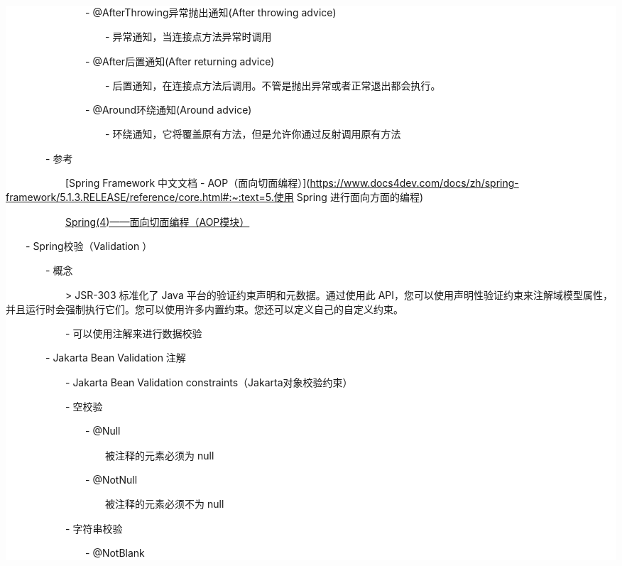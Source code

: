 &ensp;&ensp;&ensp;&ensp;&ensp;&ensp;&ensp;&ensp;&ensp;&ensp;&ensp;&ensp;&ensp;&ensp;&ensp;&ensp;- @AfterThrowing异常抛出通知(After throwing advice)

&ensp;&ensp;&ensp;&ensp;&ensp;&ensp;&ensp;&ensp;&ensp;&ensp;&ensp;&ensp;&ensp;&ensp;&ensp;&ensp;&ensp;&ensp;&ensp;&ensp;- 异常通知，当连接点方法异常时调用

&ensp;&ensp;&ensp;&ensp;&ensp;&ensp;&ensp;&ensp;&ensp;&ensp;&ensp;&ensp;&ensp;&ensp;&ensp;&ensp;- @After后置通知(After returning advice)

&ensp;&ensp;&ensp;&ensp;&ensp;&ensp;&ensp;&ensp;&ensp;&ensp;&ensp;&ensp;&ensp;&ensp;&ensp;&ensp;&ensp;&ensp;&ensp;&ensp;- 后置通知，在连接点方法后调用。不管是抛出异常或者正常退出都会执行。

&ensp;&ensp;&ensp;&ensp;&ensp;&ensp;&ensp;&ensp;&ensp;&ensp;&ensp;&ensp;&ensp;&ensp;&ensp;&ensp;- @Around环绕通知(Around advice)

&ensp;&ensp;&ensp;&ensp;&ensp;&ensp;&ensp;&ensp;&ensp;&ensp;&ensp;&ensp;&ensp;&ensp;&ensp;&ensp;&ensp;&ensp;&ensp;&ensp;- 环绕通知，它将覆盖原有方法，但是允许你通过反射调用原有方法

&ensp;&ensp;&ensp;&ensp;&ensp;&ensp;&ensp;&ensp;- 参考

&ensp;&ensp;&ensp;&ensp;&ensp;&ensp;&ensp;&ensp;&ensp;&ensp;&ensp;&ensp;[Spring Framework 中文文档 - AOP（面向切面编程）](https://www.docs4dev.com/docs/zh/spring-framework/5.1.3.RELEASE/reference/core.html#:~:text=5.使用 Spring 进行面向方面的编程)

&ensp;&ensp;&ensp;&ensp;&ensp;&ensp;&ensp;&ensp;&ensp;&ensp;&ensp;&ensp;[Spring(4)——面向切面编程（AOP模块）](https://www.jianshu.com/p/994027425b44)

&ensp;&ensp;&ensp;&ensp;- Spring校验（Validation ）

&ensp;&ensp;&ensp;&ensp;&ensp;&ensp;&ensp;&ensp;- 概念

&ensp;&ensp;&ensp;&ensp;&ensp;&ensp;&ensp;&ensp;&ensp;&ensp;&ensp;&ensp;> JSR-303 标准化了 Java 平台的验证约束声明和元数据。通过使用此 API，您可以使用声明性验证约束来注解域模型属性，并且运行时会强制执行它们。您可以使用许多内置约束。您还可以定义自己的自定义约束。


&ensp;&ensp;&ensp;&ensp;&ensp;&ensp;&ensp;&ensp;&ensp;&ensp;&ensp;&ensp;- 可以使用注解来进行数据校验

&ensp;&ensp;&ensp;&ensp;&ensp;&ensp;&ensp;&ensp;- Jakarta  Bean Validation 注解

&ensp;&ensp;&ensp;&ensp;&ensp;&ensp;&ensp;&ensp;&ensp;&ensp;&ensp;&ensp;- Jakarta Bean Validation constraints（Jakarta对象校验约束）

&ensp;&ensp;&ensp;&ensp;&ensp;&ensp;&ensp;&ensp;&ensp;&ensp;&ensp;&ensp;- 空校验

&ensp;&ensp;&ensp;&ensp;&ensp;&ensp;&ensp;&ensp;&ensp;&ensp;&ensp;&ensp;&ensp;&ensp;&ensp;&ensp;- @Null

&ensp;&ensp;&ensp;&ensp;&ensp;&ensp;&ensp;&ensp;&ensp;&ensp;&ensp;&ensp;&ensp;&ensp;&ensp;&ensp;&ensp;&ensp;&ensp;&ensp;被注释的元素必须为 null

&ensp;&ensp;&ensp;&ensp;&ensp;&ensp;&ensp;&ensp;&ensp;&ensp;&ensp;&ensp;&ensp;&ensp;&ensp;&ensp;- @NotNull

&ensp;&ensp;&ensp;&ensp;&ensp;&ensp;&ensp;&ensp;&ensp;&ensp;&ensp;&ensp;&ensp;&ensp;&ensp;&ensp;&ensp;&ensp;&ensp;&ensp;被注释的元素必须不为 null

&ensp;&ensp;&ensp;&ensp;&ensp;&ensp;&ensp;&ensp;&ensp;&ensp;&ensp;&ensp;- 字符串校验

&ensp;&ensp;&ensp;&ensp;&ensp;&ensp;&ensp;&ensp;&ensp;&ensp;&ensp;&ensp;&ensp;&ensp;&ensp;&ensp;- @NotBlank

